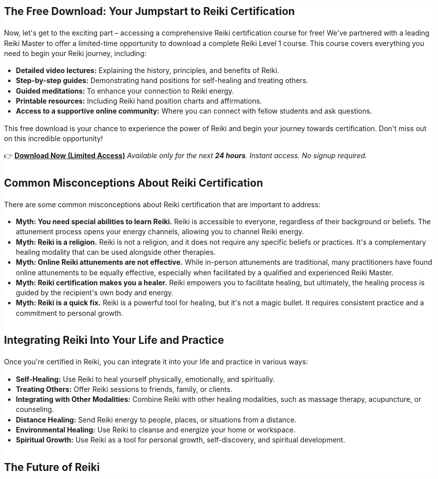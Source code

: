 ## The Free Download: Your Jumpstart to Reiki Certification

Now, let's get to the exciting part – accessing a comprehensive Reiki certification course for free! We've partnered with a leading Reiki Master to offer a limited-time opportunity to download a complete Reiki Level 1 course. This course covers everything you need to begin your Reiki journey, including:

*   **Detailed video lectures:** Explaining the history, principles, and benefits of Reiki.
*   **Step-by-step guides:** Demonstrating hand positions for self-healing and treating others.
*   **Guided meditations:** To enhance your connection to Reiki energy.
*   **Printable resources:** Including Reiki hand position charts and affirmations.
*   **Access to a supportive online community:** Where you can connect with fellow students and ask questions.

This free download is your chance to experience the power of Reiki and begin your journey towards certification. Don't miss out on this incredible opportunity!

👉 [**Download Now (Limited Access)**](https://udemywork.com/how-to-get-reiki-certified)
_Available only for the next **24 hours**. Instant access. No signup required._

## Common Misconceptions About Reiki Certification

There are some common misconceptions about Reiki certification that are important to address:

*   **Myth: You need special abilities to learn Reiki.** Reiki is accessible to everyone, regardless of their background or beliefs. The attunement process opens your energy channels, allowing you to channel Reiki energy.
*   **Myth: Reiki is a religion.** Reiki is not a religion, and it does not require any specific beliefs or practices. It's a complementary healing modality that can be used alongside other therapies.
*   **Myth: Online Reiki attunements are not effective.** While in-person attunements are traditional, many practitioners have found online attunements to be equally effective, especially when facilitated by a qualified and experienced Reiki Master.
*   **Myth: Reiki certification makes you a healer.** Reiki empowers you to facilitate healing, but ultimately, the healing process is guided by the recipient's own body and energy.
*   **Myth: Reiki is a quick fix.** Reiki is a powerful tool for healing, but it's not a magic bullet. It requires consistent practice and a commitment to personal growth.

## Integrating Reiki Into Your Life and Practice

Once you're certified in Reiki, you can integrate it into your life and practice in various ways:

*   **Self-Healing:** Use Reiki to heal yourself physically, emotionally, and spiritually.
*   **Treating Others:** Offer Reiki sessions to friends, family, or clients.
*   **Integrating with Other Modalities:** Combine Reiki with other healing modalities, such as massage therapy, acupuncture, or counseling.
*   **Distance Healing:** Send Reiki energy to people, places, or situations from a distance.
*   **Environmental Healing:** Use Reiki to cleanse and energize your home or workspace.
*   **Spiritual Growth:** Use Reiki as a tool for personal growth, self-discovery, and spiritual development.

## The Future of Reiki
